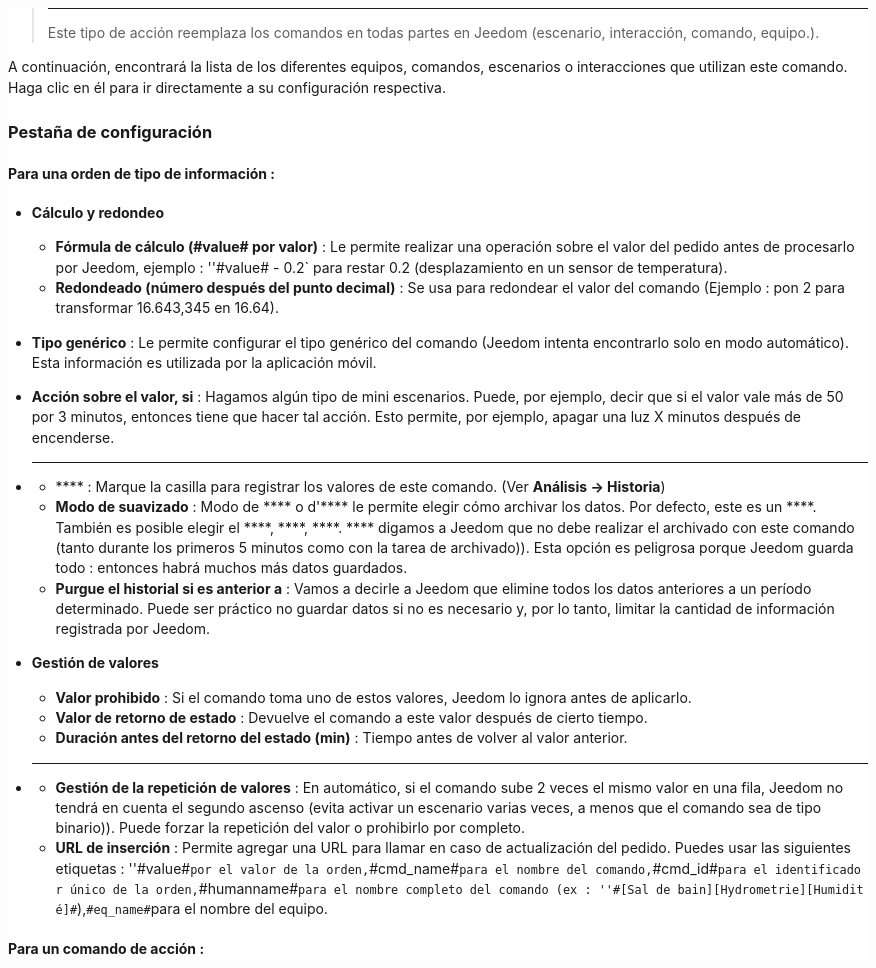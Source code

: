 > ****
>
> Este tipo de acción reemplaza los comandos en todas partes en Jeedom (escenario, interacción, comando, equipo.).

A continuación, encontrará la lista de los diferentes equipos, comandos, escenarios o interacciones que utilizan este comando. Haga clic en él para ir directamente a su configuración respectiva.

### Pestaña de configuración

#### Para una orden de tipo de información :

- **Cálculo y redondeo**
    - **Fórmula de cálculo (\#value\# por valor)** : Le permite realizar una operación sobre el valor del pedido antes de procesarlo por Jeedom, ejemplo : ''#value# - 0.2` para restar 0.2 (desplazamiento en un sensor de temperatura).
    - **Redondeado (número después del punto decimal)** : Se usa para redondear el valor del comando (Ejemplo : pon 2 para transformar 16.643,345 en 16.64).
- **Tipo genérico** : Le permite configurar el tipo genérico del comando (Jeedom intenta encontrarlo solo en modo automático). Esta información es utilizada por la aplicación móvil.
- **Acción sobre el valor, si** : Hagamos algún tipo de mini escenarios. Puede, por ejemplo, decir que si el valor vale más de 50 por 3 minutos, entonces tiene que hacer tal acción. Esto permite, por ejemplo, apagar una luz X minutos después de encenderse.

- ****
    - **** : Marque la casilla para registrar los valores de este comando. (Ver **Análisis → Historia**)
    - **Modo de suavizado** : Modo de **** o d'**** le permite elegir cómo archivar los datos. Por defecto, este es un ****. También es posible elegir el ****,  ****,  ****. **** digamos a Jeedom que no debe realizar el archivado con este comando (tanto durante los primeros 5 minutos como con la tarea de archivado)). Esta opción es peligrosa porque Jeedom guarda todo : entonces habrá muchos más datos guardados.
    - **Purgue el historial si es anterior a** : Vamos a decirle a Jeedom que elimine todos los datos anteriores a un período determinado. Puede ser práctico no guardar datos si no es necesario y, por lo tanto, limitar la cantidad de información registrada por Jeedom.

- **Gestión de valores**
    - **Valor prohibido** : Si el comando toma uno de estos valores, Jeedom lo ignora antes de aplicarlo.
    - **Valor de retorno de estado** : Devuelve el comando a este valor después de cierto tiempo.
    - **Duración antes del retorno del estado (min)** : Tiempo antes de volver al valor anterior.

- ****
    - **Gestión de la repetición de valores** : En automático, si el comando sube 2 veces el mismo valor en una fila, Jeedom no tendrá en cuenta el segundo ascenso (evita activar un escenario varias veces, a menos que el comando sea de tipo binario)). Puede forzar la repetición del valor o prohibirlo por completo.
    - **URL de inserción** : Permite agregar una URL para llamar en caso de actualización del pedido. Puedes usar las siguientes etiquetas : ''#value#`por el valor de la orden,`#cmd_name#`para el nombre del comando,`#cmd_id#`para el identificador único de la orden,`#humanname#`para el nombre completo del comando (ex : ''#[Sal de bain][Hydrometrie][Humidité]#`),`#eq_name#`para el nombre del equipo.

#### Para un comando de acción :
